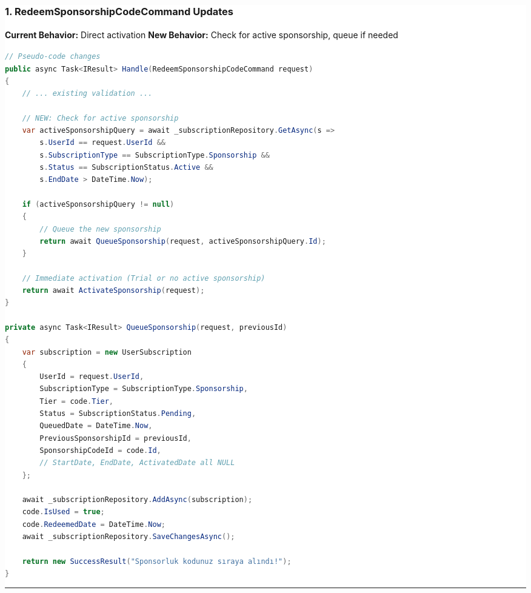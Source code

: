 ### 1. RedeemSponsorshipCodeCommand Updates

**Current Behavior:** Direct activation
**New Behavior:** Check for active sponsorship, queue if needed

```csharp
// Pseudo-code changes
public async Task<IResult> Handle(RedeemSponsorshipCodeCommand request)
{
    // ... existing validation ...

    // NEW: Check for active sponsorship
    var activeSponsorshipQuery = await _subscriptionRepository.GetAsync(s => 
        s.UserId == request.UserId && 
        s.SubscriptionType == SubscriptionType.Sponsorship &&
        s.Status == SubscriptionStatus.Active &&
        s.EndDate > DateTime.Now);

    if (activeSponsorshipQuery != null)
    {
        // Queue the new sponsorship
        return await QueueSponsorship(request, activeSponsorshipQuery.Id);
    }

    // Immediate activation (Trial or no active sponsorship)
    return await ActivateSponsorship(request);
}

private async Task<IResult> QueueSponsorship(request, previousId)
{
    var subscription = new UserSubscription
    {
        UserId = request.UserId,
        SubscriptionType = SubscriptionType.Sponsorship,
        Tier = code.Tier,
        Status = SubscriptionStatus.Pending,
        QueuedDate = DateTime.Now,
        PreviousSponsorshipId = previousId,
        SponsorshipCodeId = code.Id,
        // StartDate, EndDate, ActivatedDate all NULL
    };

    await _subscriptionRepository.AddAsync(subscription);
    code.IsUsed = true;
    code.RedeemedDate = DateTime.Now;
    await _subscriptionRepository.SaveChangesAsync();

    return new SuccessResult("Sponsorluk kodunuz sıraya alındı!");
}
```

---
